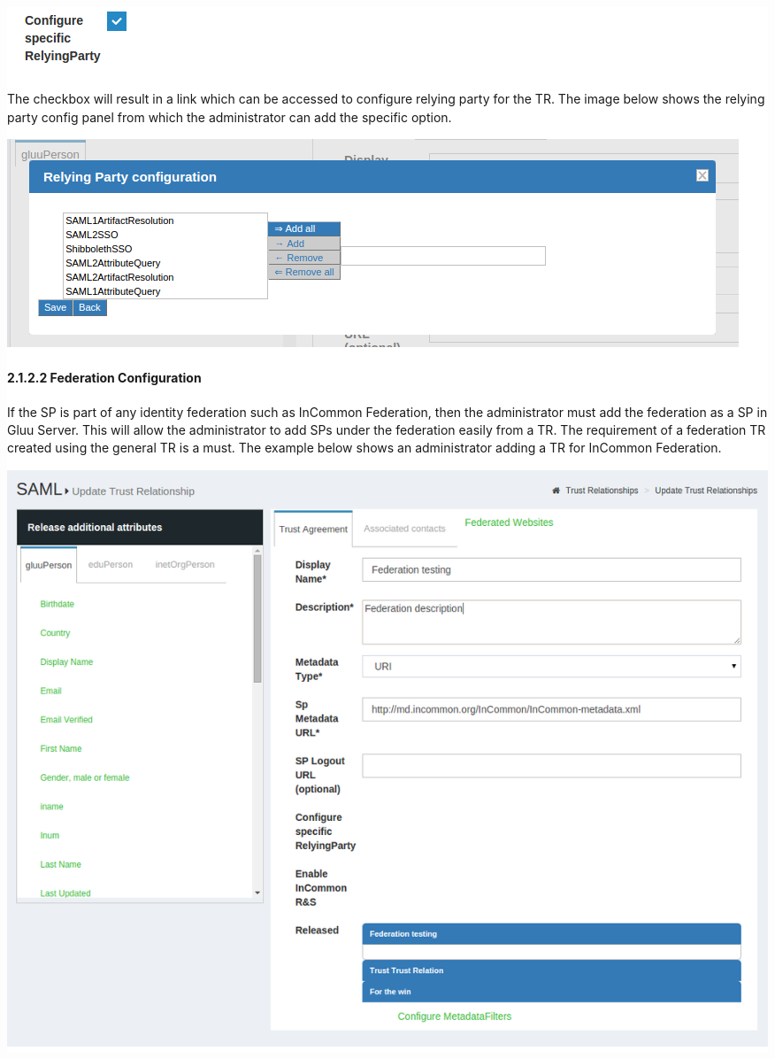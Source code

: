 ![enable-relying-party.png](../img/saml/enable-relying-party.png)

The checkbox will result in a link which can be accessed to configure relying party for the TR. The image below shows the relying party config panel from which the administrator can add the specific option.

![tr-relying-party](../img/saml/tr-relying-party.png)

#### 2.1.2.2 Federation Configuration
If the SP is part of any identity federation such as InCommon Federation, then the administrator must add the federation as a SP in Gluu Server. This will allow the administrator to add SPs under the federation easily from a TR. The requirement of a federation TR created using the general TR is a must. The example below shows an administrator adding a TR for InCommon Federation.

![federationTR](../img/saml/federationTR.png)